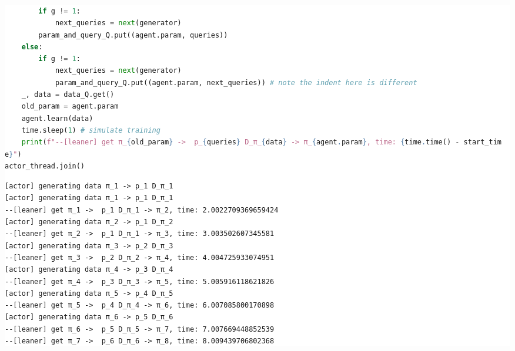 ```python
        if g != 1:
            next_queries = next(generator)
        param_and_query_Q.put((agent.param, queries))
    else:
        if g != 1:
            next_queries = next(generator)
            param_and_query_Q.put((agent.param, next_queries)) # note the indent here is different
    _, data = data_Q.get()
    old_param = agent.param
    agent.learn(data)
    time.sleep(1) # simulate training
    print(f"--[leaner] get π_{old_param} ->  p_{queries} D_π_{data} -> π_{agent.param}, time: {time.time() - start_time}")
actor_thread.join()
```
```
[actor] generating data π_1 -> p_1 D_π_1
[actor] generating data π_1 -> p_1 D_π_1
--[leaner] get π_1 ->  p_1 D_π_1 -> π_2, time: 2.0022709369659424
[actor] generating data π_2 -> p_1 D_π_2
--[leaner] get π_2 ->  p_1 D_π_1 -> π_3, time: 3.003502607345581
[actor] generating data π_3 -> p_2 D_π_3
--[leaner] get π_3 ->  p_2 D_π_2 -> π_4, time: 4.004725933074951
[actor] generating data π_4 -> p_3 D_π_4
--[leaner] get π_4 ->  p_3 D_π_3 -> π_5, time: 5.005916118621826
[actor] generating data π_5 -> p_4 D_π_5
--[leaner] get π_5 ->  p_4 D_π_4 -> π_6, time: 6.007085800170898
[actor] generating data π_6 -> p_5 D_π_6
--[leaner] get π_6 ->  p_5 D_π_5 -> π_7, time: 7.007669448852539
--[leaner] get π_7 ->  p_6 D_π_6 -> π_8, time: 8.009439706802368
```


